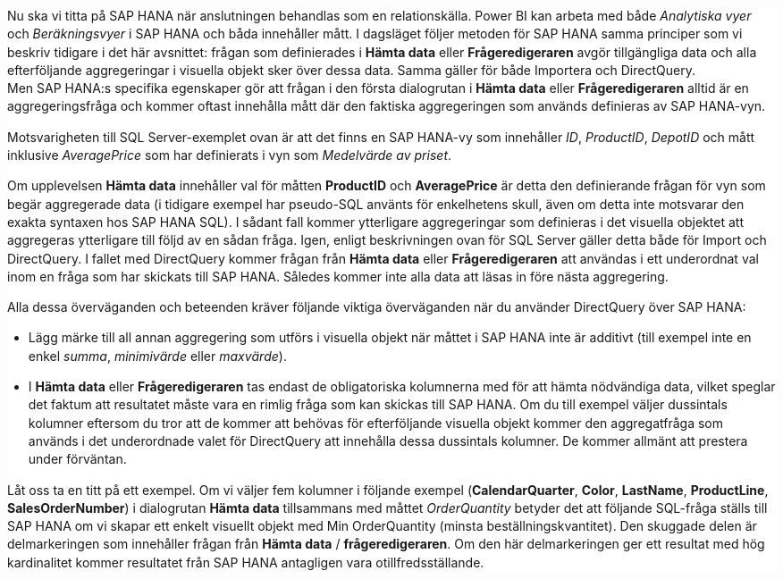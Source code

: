 Nu ska vi titta på SAP HANA när anslutningen behandlas som en relationskälla. Power BI kan arbeta med både *Analytiska vyer* och *Beräkningsvyer* i SAP HANA och båda innehåller mått. I dagsläget följer metoden för SAP HANA samma principer som vi beskriv tidigare i det här avsnittet: frågan som definierades i **Hämta data** eller **Frågeredigeraren** avgör tillgängliga data och alla efterföljande aggregeringar i visuella objekt sker över dessa data. Samma gäller för både Importera och DirectQuery.  
Men SAP HANA:s specifika egenskaper gör att frågan i den första dialogrutan i **Hämta data** eller **Frågeredigeraren** alltid är en aggregeringsfråga och kommer oftast innehålla mått där den faktiska aggregeringen som används definieras av SAP HANA-vyn.

Motsvarigheten till SQL Server-exemplet ovan är att det finns en SAP HANA-vy som innehåller *ID*, *ProductID*, *DepotID* och mått inklusive *AveragePrice* som har definierats i vyn som *Medelvärde av priset*.  
    
Om upplevelsen **Hämta data** innehåller val för måtten **ProductID** och **AveragePrice** är detta den definierande frågan för vyn som begär aggregerade data (i tidigare exempel har pseudo-SQL använts för enkelhetens skull, även om detta inte motsvarar den exakta syntaxen hos SAP HANA SQL). I sådant fall kommer ytterligare aggregeringar som definieras i det visuella objektet att aggregeras ytterligare till följd av en sådan fråga. Igen, enligt beskrivningen ovan för SQL Server gäller detta både för Import och DirectQuery. I fallet med DirectQuery kommer frågan från **Hämta data** eller **Frågeredigeraren** att användas i ett underordnat val inom en fråga som har skickats till SAP HANA. Således kommer inte alla data att läsas in före nästa aggregering.  

Alla dessa överväganden och beteenden kräver följande viktiga överväganden när du använder DirectQuery över SAP HANA:  

* Lägg märke till all annan aggregering som utförs i visuella objekt när måttet i SAP HANA inte är additivt (till exempel inte en enkel *summa*, *minimivärde* eller *maxvärde*).

* I **Hämta data** eller **Frågeredigeraren** tas endast de obligatoriska kolumnerna med för att hämta nödvändiga data, vilket speglar det faktum att resultatet måste vara en rimlig fråga som kan skickas till SAP HANA. Om du till exempel väljer dussintals kolumner eftersom du tror att de kommer att behövas för efterföljande visuella objekt kommer den aggregatfråga som används i det underordnade valet för DirectQuery att innehålla dessa dussintals kolumner. De kommer allmänt att prestera under förväntan.
  
Låt oss ta en titt på ett exempel. Om vi väljer fem kolumner i följande exempel (**CalendarQuarter**, **Color**, **LastName**, **ProductLine**, **SalesOrderNumber**) i dialogrutan **Hämta data** tillsammans med måttet *OrderQuantity* betyder det att följande SQL-fråga ställs till SAP HANA om vi skapar ett enkelt visuellt objekt med Min OrderQuantity (minsta beställningskvantitet). Den skuggade delen är delmarkeringen som innehåller frågan från **Hämta data** / **frågeredigeraren**. Om den här delmarkeringen ger ett resultat med hög kardinalitet kommer resultatet från SAP HANA antagligen vara otillfredsställande.  
